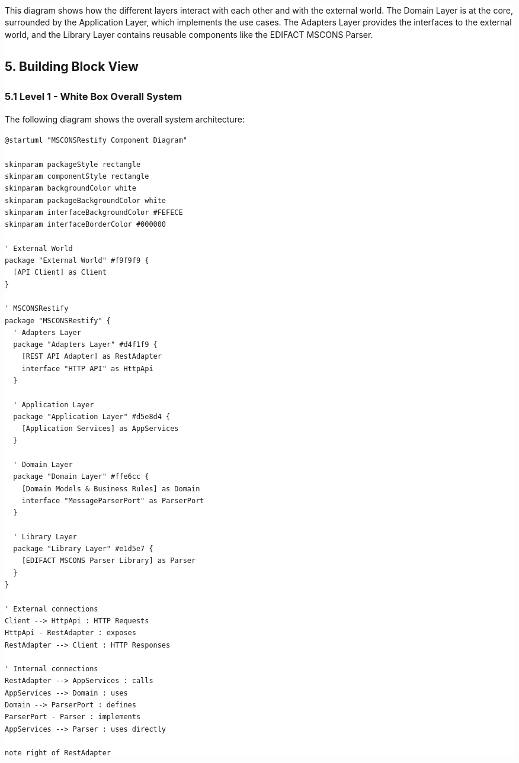 This diagram shows how the different layers interact with each other and with the external world. The Domain Layer is at the core, surrounded by the Application Layer, which implements the use cases. The Adapters Layer provides the interfaces to the external world, and the Library Layer contains reusable components like the EDIFACT MSCONS Parser.

## 5. Building Block View

### 5.1 Level 1 - White Box Overall System

The following diagram shows the overall system architecture:

```plantuml
@startuml "MSCONSRestify Component Diagram"

skinparam packageStyle rectangle
skinparam componentStyle rectangle
skinparam backgroundColor white
skinparam packageBackgroundColor white
skinparam interfaceBackgroundColor #FEFECE
skinparam interfaceBorderColor #000000

' External World
package "External World" #f9f9f9 {
  [API Client] as Client
}

' MSCONSRestify
package "MSCONSRestify" {
  ' Adapters Layer
  package "Adapters Layer" #d4f1f9 {
    [REST API Adapter] as RestAdapter
    interface "HTTP API" as HttpApi
  }

  ' Application Layer
  package "Application Layer" #d5e8d4 {
    [Application Services] as AppServices
  }

  ' Domain Layer
  package "Domain Layer" #ffe6cc {
    [Domain Models & Business Rules] as Domain
    interface "MessageParserPort" as ParserPort
  }

  ' Library Layer
  package "Library Layer" #e1d5e7 {
    [EDIFACT MSCONS Parser Library] as Parser
  }
}

' External connections
Client --> HttpApi : HTTP Requests
HttpApi - RestAdapter : exposes
RestAdapter --> Client : HTTP Responses

' Internal connections
RestAdapter --> AppServices : calls
AppServices --> Domain : uses
Domain --> ParserPort : defines
ParserPort - Parser : implements
AppServices --> Parser : uses directly

note right of RestAdapter
```